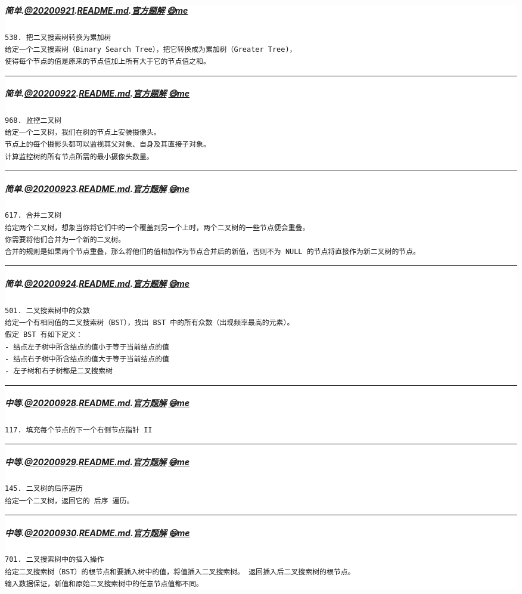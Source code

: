 ##### 简单.[@20200921](./_20200921/main.go).[README.md](./_20200921/README.md).[官方题解](./_20200921/Official_Solution.md) [😄me](./_20200921/me.go)
```$xslt
538. 把二叉搜索树转换为累加树
给定一个二叉搜索树（Binary Search Tree），把它转换成为累加树（Greater Tree)，
使得每个节点的值是原来的节点值加上所有大于它的节点值之和。
```
---
##### 简单.[@20200922](./_20200922/main.go).[README.md](./_20200922/README.md).[官方题解](./_20200922/Official_Solution.md) [😄me](./_20200922/me.go)
```$xslt
968. 监控二叉树
给定一个二叉树，我们在树的节点上安装摄像头。
节点上的每个摄影头都可以监视其父对象、自身及其直接子对象。
计算监控树的所有节点所需的最小摄像头数量。
```
---
##### 简单.[@20200923](./_20200923/main.go).[README.md](./_20200923/README.md).[官方题解](./_20200923/Official_Solution.md) [😄me](./_20200923/me.go)
```$xslt
617. 合并二叉树
给定两个二叉树，想象当你将它们中的一个覆盖到另一个上时，两个二叉树的一些节点便会重叠。
你需要将他们合并为一个新的二叉树。
合并的规则是如果两个节点重叠，那么将他们的值相加作为节点合并后的新值，否则不为 NULL 的节点将直接作为新二叉树的节点。
```
---
##### 简单.[@20200924](./_20200924/main.go).[README.md](./_20200924/README.md).[官方题解](./_20200924/Official_Solution.md) [😄me](./_20200924/me.go)
```$xslt
501. 二叉搜索树中的众数
给定一个有相同值的二叉搜索树（BST），找出 BST 中的所有众数（出现频率最高的元素）。
假定 BST 有如下定义：
- 结点左子树中所含结点的值小于等于当前结点的值
- 结点右子树中所含结点的值大于等于当前结点的值
- 左子树和右子树都是二叉搜索树
```
---
##### 中等.[@20200928](./_20200928/main.go).[README.md](./_20200928/README.md).[官方题解](./_20200928/Official_Solution.md) [😄me](./_20200928/me.go)
```$xslt
117. 填充每个节点的下一个右侧节点指针 II
```
---
##### 中等.[@20200929](./_20200929/main.go).[README.md](./_20200929/README.md).[官方题解](./_20200929/Official_Solution.md) [😄me](./_20200929/me.go)
```$xslt
145. 二叉树的后序遍历
给定一个二叉树，返回它的 后序 遍历。
```
---
##### 中等.[@20200930](./_20200930/main.go).[README.md](./_20200930/README.md).[官方题解](./_20200930/Official_Solution.md) [😄me](./_20200930/me.go)
```$xslt
701. 二叉搜索树中的插入操作
给定二叉搜索树（BST）的根节点和要插入树中的值，将值插入二叉搜索树。 返回插入后二叉搜索树的根节点。 
输入数据保证，新值和原始二叉搜索树中的任意节点值都不同。
```